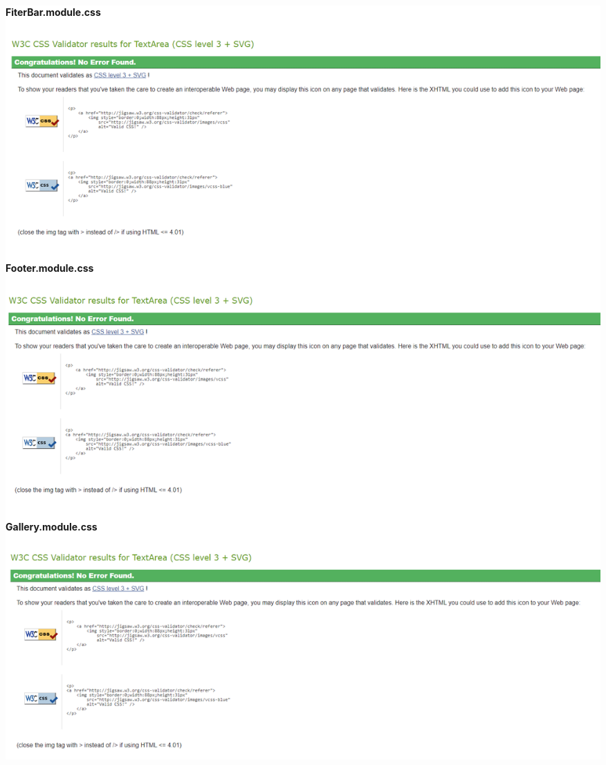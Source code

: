 #### FiterBar.module.css

![FilterBar](docs/filterbarcss.png)

#### Footer.module.css

![Footer](docs/footercss.png)

#### Gallery.module.css

![Gallery](docs/gallerycss.png)
